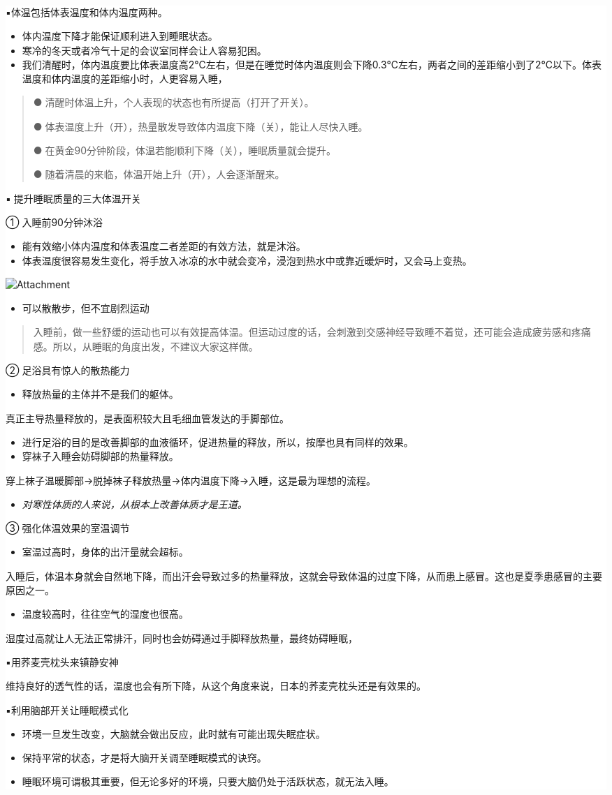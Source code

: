 ▪️体温包括体表温度和体内温度两种。

-  体内温度下降才能保证顺利进入到睡眠状态。
- 寒冷的冬天或者冷气十足的会议室同样会让人容易犯困。
-  我们清醒时，体内温度要比体表温度高2℃左右，但是在睡觉时体内温度则会下降0.3℃左右，两者之间的差距缩小到了2℃以下。体表温度和体内温度的差距缩小时，人更容易入睡， 

> ● 清醒时体温上升，个人表现的状态也有所提高（打开了开关）。
>
> ● 体表温度上升（开），热量散发导致体内温度下降（关），能让人尽快入睡。
>
> ● 在黄金90分钟阶段，体温若能顺利下降（关），睡眠质量就会提升。
>
> ● 随着清晨的来临，体温开始上升（开），人会逐渐醒来。

▪️  提升睡眠质量的三大体温开关

 ① 入睡前90分钟沐浴

- 能有效缩小体内温度和体表温度二者差距的有效方法，就是沐浴。
- 体表温度很容易发生变化，将手放入冰凉的水中就会变冷，浸泡到热水中或靠近暖炉时，又会马上变热。

![Attachment](https://app.yinxiang.com/files/common-services/binary-datas/c2VydmljZVR5cGU9MiZzZXJ2aWNlRGF0YT17Im5vdGVHdWlkIjoiMzA2ZThlYzUtZTJmNS00MDQwLTk5NjktMTE4ZWRiZDllYWRhIiwicmVzb3VyY0d1aWQiOiJjZTE0NTZhZS0xM2Q4LTQ1MDctYjZhNi01NDg5M2I0YTMzYjUifQ==)

- 可以散散步，但不宜剧烈运动

> 入睡前，做一些舒缓的运动也可以有效提高体温。但运动过度的话，会刺激到交感神经导致睡不着觉，还可能会造成疲劳感和疼痛感。所以，从睡眠的角度出发，不建议大家这样做。

 ② 足浴具有惊人的散热能力

-  释放热量的主体并不是我们的躯体。

真正主导热量释放的，是表面积较大且毛细血管发达的手脚部位。 

- 进行足浴的目的是改善脚部的血液循环，促进热量的释放，所以，按摩也具有同样的效果。
-  穿袜子入睡会妨碍脚部的热量释放。

穿上袜子温暖脚部→脱掉袜子释放热量→体内温度下降→入睡，这是最为理想的流程。

- *对寒性体质的人来说，从根本上改善体质才是王道。* 

 ③ 强化体温效果的室温调节

-  室温过高时，身体的出汗量就会超标。

入睡后，体温本身就会自然地下降，而出汗会导致过多的热量释放，这就会导致体温的过度下降，从而患上感冒。这也是夏季患感冒的主要原因之一。

- 温度较高时，往往空气的湿度也很高。

湿度过高就让人无法正常排汗，同时也会妨碍通过手脚释放热量，最终妨碍睡眠，

 ▪️用荞麦壳枕头来镇静安神

维持良好的透气性的话，温度也会有所下降，从这个角度来说，日本的荞麦壳枕头还是有效果的。

▪️利用脑部开关让睡眠模式化

-  环境一旦发生改变，大脑就会做出反应，此时就有可能出现失眠症状。 

- 保持平常的状态，才是将大脑开关调至睡眠模式的诀窍。

- 睡眠环境可谓极其重要，但无论多好的环境，只要大脑仍处于活跃状态，就无法入睡。
